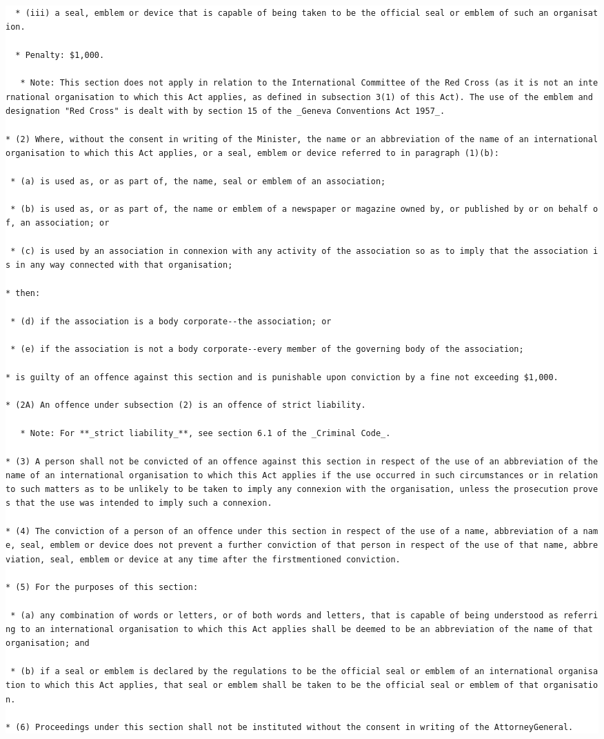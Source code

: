       * (iii) a seal, emblem or device that is capable of being taken to be the official seal or emblem of such an organisation.

      * Penalty: $1,000.

       * Note: This section does not apply in relation to the International Committee of the Red Cross (as it is not an international organisation to which this Act applies, as defined in subsection 3(1) of this Act). The use of the emblem and designation "Red Cross" is dealt with by section 15 of the _Geneva Conventions Act 1957_.

    * (2) Where, without the consent in writing of the Minister, the name or an abbreviation of the name of an international organisation to which this Act applies, or a seal, emblem or device referred to in paragraph (1)(b):

     * (a) is used as, or as part of, the name, seal or emblem of an association;

     * (b) is used as, or as part of, the name or emblem of a newspaper or magazine owned by, or published by or on behalf of, an association; or

     * (c) is used by an association in connexion with any activity of the association so as to imply that the association is in any way connected with that organisation;

    * then: 

     * (d) if the association is a body corporate--the association; or

     * (e) if the association is not a body corporate--every member of the governing body of the association;

    * is guilty of an offence against this section and is punishable upon conviction by a fine not exceeding $1,000.

    * (2A) An offence under subsection (2) is an offence of strict liability.

       * Note: For **_strict liability_**, see section 6.1 of the _Criminal Code_.

    * (3) A person shall not be convicted of an offence against this section in respect of the use of an abbreviation of the name of an international organisation to which this Act applies if the use occurred in such circumstances or in relation to such matters as to be unlikely to be taken to imply any connexion with the organisation, unless the prosecution proves that the use was intended to imply such a connexion.

    * (4) The conviction of a person of an offence under this section in respect of the use of a name, abbreviation of a name, seal, emblem or device does not prevent a further conviction of that person in respect of the use of that name, abbreviation, seal, emblem or device at any time after the firstmentioned conviction.

    * (5) For the purposes of this section:

     * (a) any combination of words or letters, or of both words and letters, that is capable of being understood as referring to an international organisation to which this Act applies shall be deemed to be an abbreviation of the name of that organisation; and

     * (b) if a seal or emblem is declared by the regulations to be the official seal or emblem of an international organisation to which this Act applies, that seal or emblem shall be taken to be the official seal or emblem of that organisation.

    * (6) Proceedings under this section shall not be instituted without the consent in writing of the AttorneyGeneral.
